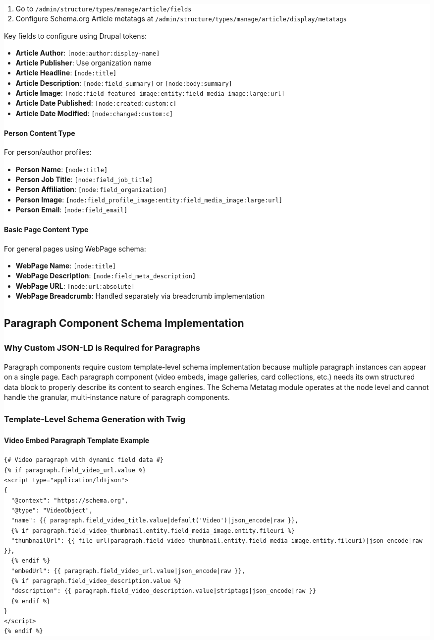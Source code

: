 1. Go to `/admin/structure/types/manage/article/fields`
2. Configure Schema.org Article metatags at `/admin/structure/types/manage/article/display/metatags`

Key fields to configure using Drupal tokens:

- **Article Author**: `[node:author:display-name]`
- **Article Publisher**: Use organization name
- **Article Headline**: `[node:title]`
- **Article Description**: `[node:field_summary]` or `[node:body:summary]`
- **Article Image**: `[node:field_featured_image:entity:field_media_image:large:url]`
- **Article Date Published**: `[node:created:custom:c]`
- **Article Date Modified**: `[node:changed:custom:c]`

#### Person Content Type

For person/author profiles:

- **Person Name**: `[node:title]`
- **Person Job Title**: `[node:field_job_title]`
- **Person Affiliation**: `[node:field_organization]`
- **Person Image**: `[node:field_profile_image:entity:field_media_image:large:url]`
- **Person Email**: `[node:field_email]`

#### Basic Page Content Type

For general pages using WebPage schema:

- **WebPage Name**: `[node:title]`
- **WebPage Description**: `[node:field_meta_description]`
- **WebPage URL**: `[node:url:absolute]`
- **WebPage Breadcrumb**: Handled separately via breadcrumb implementation

## Paragraph Component Schema Implementation

### Why Custom JSON-LD is Required for Paragraphs

Paragraph components require custom template-level schema implementation because multiple paragraph instances can appear on a single page. Each paragraph component (video embeds, image galleries, card collections, etc.) needs its own structured data block to properly describe its content to search engines. The Schema Metatag module operates at the node level and cannot handle the granular, multi-instance nature of paragraph components.

### Template-Level Schema Generation with Twig

#### Video Embed Paragraph Template Example

```twig
{# Video paragraph with dynamic field data #}
{% if paragraph.field_video_url.value %}
<script type="application/ld+json">
{
  "@context": "https://schema.org",
  "@type": "VideoObject",
  "name": {{ paragraph.field_video_title.value|default('Video')|json_encode|raw }},
  {% if paragraph.field_video_thumbnail.entity.field_media_image.entity.fileuri %}
  "thumbnailUrl": {{ file_url(paragraph.field_video_thumbnail.entity.field_media_image.entity.fileuri)|json_encode|raw }},
  {% endif %}
  "embedUrl": {{ paragraph.field_video_url.value|json_encode|raw }},
  {% if paragraph.field_video_description.value %}
  "description": {{ paragraph.field_video_description.value|striptags|json_encode|raw }}
  {% endif %}
}
</script>
{% endif %}
```